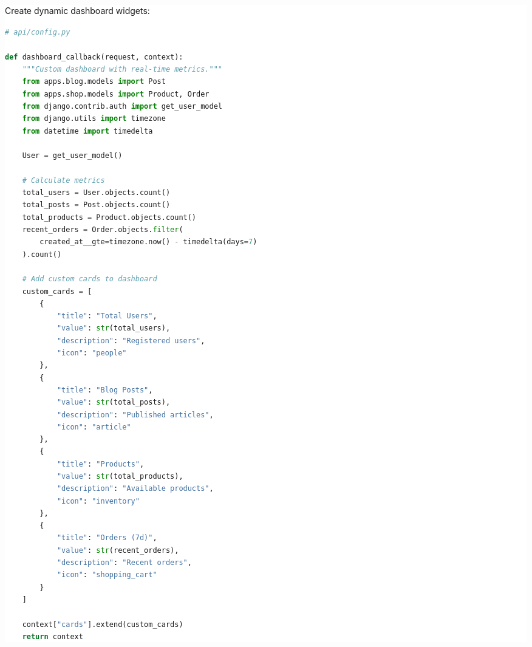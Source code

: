 Create dynamic dashboard widgets:

```python
# api/config.py

def dashboard_callback(request, context):
    """Custom dashboard with real-time metrics."""
    from apps.blog.models import Post
    from apps.shop.models import Product, Order
    from django.contrib.auth import get_user_model
    from django.utils import timezone
    from datetime import timedelta

    User = get_user_model()

    # Calculate metrics
    total_users = User.objects.count()
    total_posts = Post.objects.count()
    total_products = Product.objects.count()
    recent_orders = Order.objects.filter(
        created_at__gte=timezone.now() - timedelta(days=7)
    ).count()

    # Add custom cards to dashboard
    custom_cards = [
        {
            "title": "Total Users",
            "value": str(total_users),
            "description": "Registered users",
            "icon": "people"
        },
        {
            "title": "Blog Posts",
            "value": str(total_posts),
            "description": "Published articles",
            "icon": "article"
        },
        {
            "title": "Products",
            "value": str(total_products),
            "description": "Available products",
            "icon": "inventory"
        },
        {
            "title": "Orders (7d)",
            "value": str(recent_orders),
            "description": "Recent orders",
            "icon": "shopping_cart"
        }
    ]

    context["cards"].extend(custom_cards)
    return context
```
